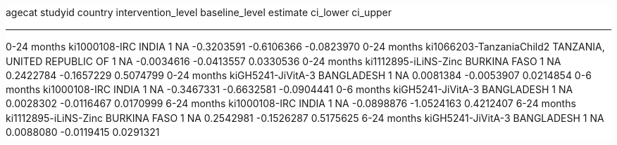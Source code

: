 
agecat        studyid                    country                        intervention_level   baseline_level      estimate     ci_lower     ci_upper
------------  -------------------------  -----------------------------  -------------------  ---------------  -----------  -----------  -----------
0-24 months   ki1000108-IRC              INDIA                          1                    NA                -0.3203591   -0.6106366   -0.0823970
0-24 months   ki1066203-TanzaniaChild2   TANZANIA, UNITED REPUBLIC OF   1                    NA                -0.0034616   -0.0413557    0.0330536
0-24 months   ki1112895-iLiNS-Zinc       BURKINA FASO                   1                    NA                 0.2422784   -0.1657229    0.5074799
0-24 months   kiGH5241-JiVitA-3          BANGLADESH                     1                    NA                 0.0081384   -0.0053907    0.0214854
0-6 months    ki1000108-IRC              INDIA                          1                    NA                -0.3467331   -0.6632581   -0.0904441
0-6 months    kiGH5241-JiVitA-3          BANGLADESH                     1                    NA                 0.0028302   -0.0116467    0.0170999
6-24 months   ki1000108-IRC              INDIA                          1                    NA                -0.0898876   -1.0524163    0.4212407
6-24 months   ki1112895-iLiNS-Zinc       BURKINA FASO                   1                    NA                 0.2542981   -0.1526287    0.5175625
6-24 months   kiGH5241-JiVitA-3          BANGLADESH                     1                    NA                 0.0088080   -0.0119415    0.0291321
